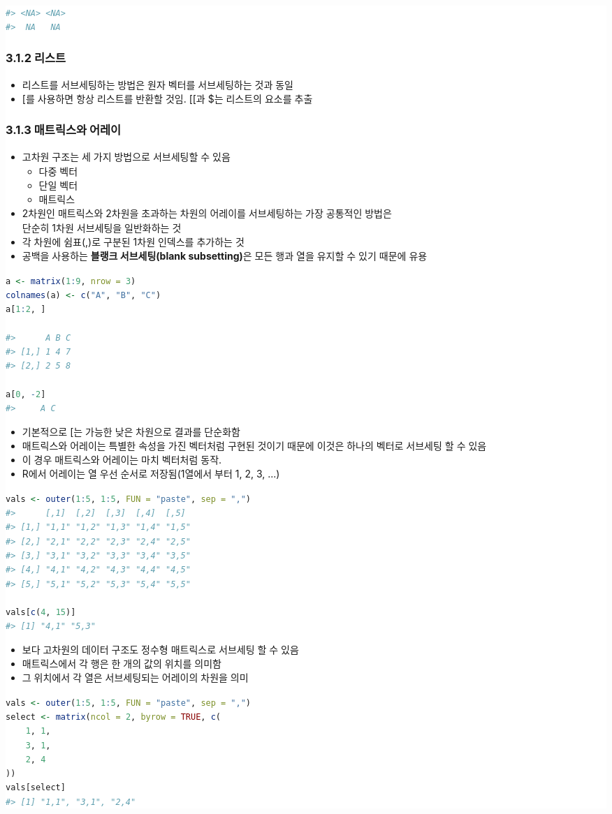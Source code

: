 ~~~R
#> <NA> <NA> 
#>  NA   NA
~~~

### 3.1.2 리스트
- 리스트를 서브세팅하는 방법은 원자 벡터를 서브세팅하는 것과 동일
- [를 사용하면 항상 리스트를 반환할 것임. [[과 $는 리스트의 요소를 추출

### 3.1.3 매트릭스와 어레이
- 고차원 구조는 세 가지 방법으로 서브세팅할 수 있음
  - 다중 벡터 
  - 단일 벡터
  - 매트릭스
- 2차원인 매트릭스와 2차원을 초과하는 차원의 어레이를 서브세팅하는 가장 공통적인 방법은  
  단순히 1차원 서브세팅을 일반화하는 것
- 각 차원에 쉼표(,)로 구분된 1차원 인덱스를 추가하는 것
- 공백을 사용하는 <b>블랭크 서브세팅(blank subsetting)</b>은 모든 행과 열을 유지할 수 있기 때문에 유용
~~~R
a <- matrix(1:9, nrow = 3)
colnames(a) <- c("A", "B", "C")
a[1:2, ]

#>      A B C
#> [1,] 1 4 7
#> [2,] 2 5 8

a[0, -2]
#>     A C
~~~
- 기본적으로 [는 가능한 낮은 차원으로 결과를 단순화함
- 매트릭스와 어레이는 특별한 속성을 가진 벡터처럼 구현된 것이기 때문에 이것은 하나의 벡터로 서브세팅 할 수 있음
- 이 경우 매트릭스와 어레이는 마치 벡터처럼 동작. 
- R에서 어레이는 열 우선 순서로 저장됨(1열에서 부터 1, 2, 3, ...)
~~~R
vals <- outer(1:5, 1:5, FUN = "paste", sep = ",")
#>      [,1]  [,2]  [,3]  [,4]  [,5] 
#> [1,] "1,1" "1,2" "1,3" "1,4" "1,5"
#> [2,] "2,1" "2,2" "2,3" "2,4" "2,5"
#> [3,] "3,1" "3,2" "3,3" "3,4" "3,5"
#> [4,] "4,1" "4,2" "4,3" "4,4" "4,5"
#> [5,] "5,1" "5,2" "5,3" "5,4" "5,5"

vals[c(4, 15)]
#> [1] "4,1" "5,3"
~~~
- 보다 고차원의 데이터 구조도 정수형 매트릭스로 서브세팅 할 수 있음
- 매트릭스에서 각 행은 한 개의 값의 위치를 의미함 
- 그 위치에서 각 열은 서브세팅되는 어레이의 차원을 의미
~~~R 
vals <- outer(1:5, 1:5, FUN = "paste", sep = ",")
select <- matrix(ncol = 2, byrow = TRUE, c(
    1, 1,
    3, 1,
    2, 4
))
vals[select]
#> [1] "1,1", "3,1", "2,4"
~~~
